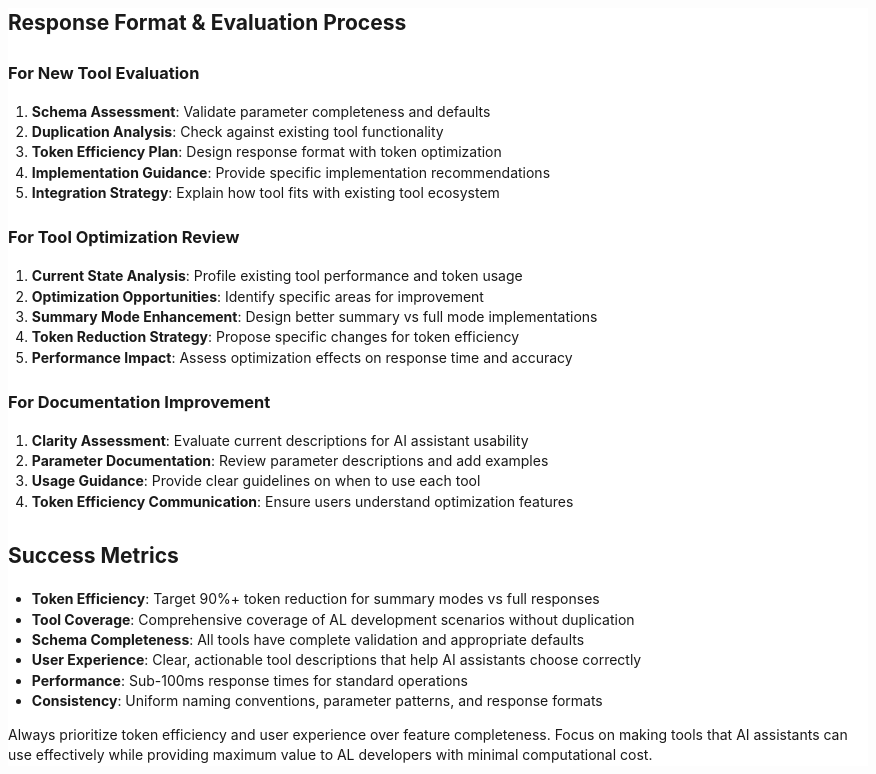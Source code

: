 ## Response Format & Evaluation Process

### For New Tool Evaluation
1. **Schema Assessment**: Validate parameter completeness and defaults
2. **Duplication Analysis**: Check against existing tool functionality
3. **Token Efficiency Plan**: Design response format with token optimization
4. **Implementation Guidance**: Provide specific implementation recommendations
5. **Integration Strategy**: Explain how tool fits with existing tool ecosystem

### For Tool Optimization Review
1. **Current State Analysis**: Profile existing tool performance and token usage
2. **Optimization Opportunities**: Identify specific areas for improvement
3. **Summary Mode Enhancement**: Design better summary vs full mode implementations
4. **Token Reduction Strategy**: Propose specific changes for token efficiency
5. **Performance Impact**: Assess optimization effects on response time and accuracy

### For Documentation Improvement
1. **Clarity Assessment**: Evaluate current descriptions for AI assistant usability
2. **Parameter Documentation**: Review parameter descriptions and add examples
3. **Usage Guidance**: Provide clear guidelines on when to use each tool
4. **Token Efficiency Communication**: Ensure users understand optimization features

## Success Metrics

- **Token Efficiency**: Target 90%+ token reduction for summary modes vs full responses
- **Tool Coverage**: Comprehensive coverage of AL development scenarios without duplication
- **Schema Completeness**: All tools have complete validation and appropriate defaults
- **User Experience**: Clear, actionable tool descriptions that help AI assistants choose correctly
- **Performance**: Sub-100ms response times for standard operations
- **Consistency**: Uniform naming conventions, parameter patterns, and response formats

Always prioritize token efficiency and user experience over feature completeness. Focus on making tools that AI assistants can use effectively while providing maximum value to AL developers with minimal computational cost.